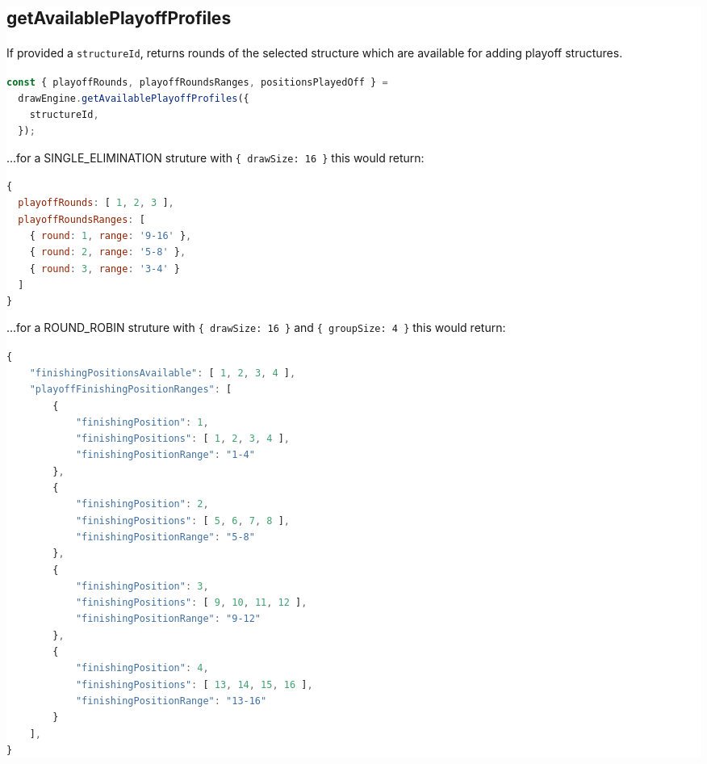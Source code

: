 
## getAvailablePlayoffProfiles

If provided a `structureId`, returns rounds of the selected structure which are available for adding playoff structures.

```js
const { playoffRounds, playoffRoundsRanges, positionsPlayedOff } =
  drawEngine.getAvailablePlayoffProfiles({
    structureId,
  });
```

...for a SINGLE_ELIMINATION struture with `{ drawSize: 16 }` this would return:

```js
{
  playoffRounds: [ 1, 2, 3 ],
  playoffRoundsRanges: [
    { round: 1, range: '9-16' },
    { round: 2, range: '5-8' },
    { round: 3, range: '3-4' }
  ]
}
```

...for a ROUND_ROBIN struture with `{ drawSize: 16 }` and `{ groupSize: 4 }` this would return:

```js
{
    "finishingPositionsAvailable": [ 1, 2, 3, 4 ],
    "playoffFinishingPositionRanges": [
        {
            "finishingPosition": 1,
            "finishingPositions": [ 1, 2, 3, 4 ],
            "finishingPositionRange": "1-4"
        },
        {
            "finishingPosition": 2,
            "finishingPositions": [ 5, 6, 7, 8 ],
            "finishingPositionRange": "5-8"
        },
        {
            "finishingPosition": 3,
            "finishingPositions": [ 9, 10, 11, 12 ],
            "finishingPositionRange": "9-12"
        },
        {
            "finishingPosition": 4,
            "finishingPositions": [ 13, 14, 15, 16 ],
            "finishingPositionRange": "13-16"
        }
    ],
}
```
